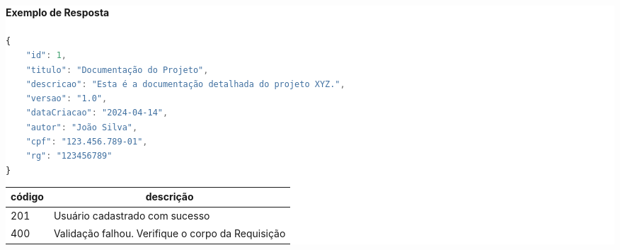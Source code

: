 #### Exemplo de Resposta

```js
{
    "id": 1,
    "titulo": "Documentação do Projeto",
    "descricao": "Esta é a documentação detalhada do projeto XYZ.",
    "versao": "1.0",
    "dataCriacao": "2024-04-14",
    "autor": "João Silva",
    "cpf": "123.456.789-01",
    "rg": "123456789"
}

```

|código|descrição
|------|---------
|201|Usuário cadastrado com sucesso
|400|Validação falhou. Verifique o corpo da Requisição